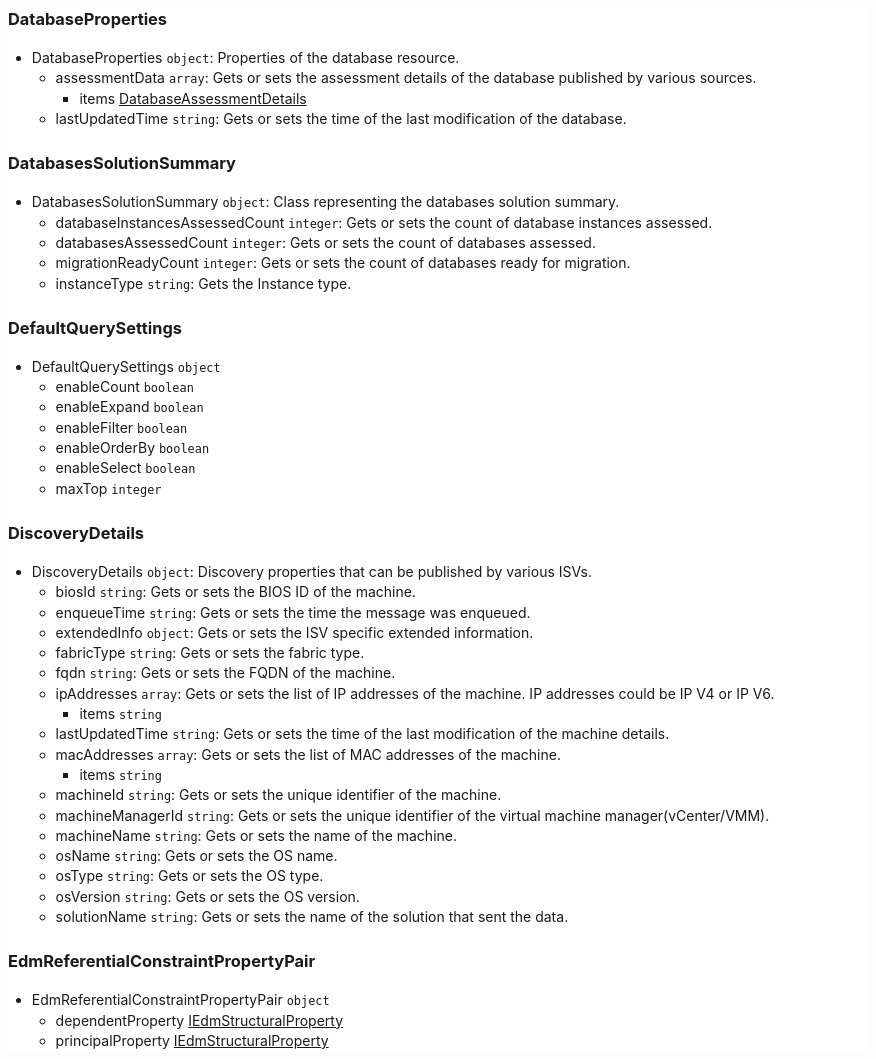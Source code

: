 ### DatabaseProperties
* DatabaseProperties `object`: Properties of the database resource.
  * assessmentData `array`: Gets or sets the assessment details of the database published by various sources.
    * items [DatabaseAssessmentDetails](#databaseassessmentdetails)
  * lastUpdatedTime `string`: Gets or sets the time of the last modification of the database.

### DatabasesSolutionSummary
* DatabasesSolutionSummary `object`: Class representing the databases solution summary.
  * databaseInstancesAssessedCount `integer`: Gets or sets the count of database instances assessed.
  * databasesAssessedCount `integer`: Gets or sets the count of databases assessed.
  * migrationReadyCount `integer`: Gets or sets the count of databases ready for migration.
  * instanceType `string`: Gets the Instance type.

### DefaultQuerySettings
* DefaultQuerySettings `object`
  * enableCount `boolean`
  * enableExpand `boolean`
  * enableFilter `boolean`
  * enableOrderBy `boolean`
  * enableSelect `boolean`
  * maxTop `integer`

### DiscoveryDetails
* DiscoveryDetails `object`: Discovery properties that can be published by various ISVs.
  * biosId `string`: Gets or sets the BIOS ID of the machine.
  * enqueueTime `string`: Gets or sets the time the message was enqueued.
  * extendedInfo `object`: Gets or sets the ISV specific extended information.
  * fabricType `string`: Gets or sets the fabric type.
  * fqdn `string`: Gets or sets the FQDN of the machine.
  * ipAddresses `array`: Gets or sets the list of IP addresses of the machine. IP addresses could be IP V4 or IP V6.
    * items `string`
  * lastUpdatedTime `string`: Gets or sets the time of the last modification of the machine details.
  * macAddresses `array`: Gets or sets the list of MAC addresses of the machine.
    * items `string`
  * machineId `string`: Gets or sets the unique identifier of the machine.
  * machineManagerId `string`: Gets or sets the unique identifier of the virtual machine manager(vCenter/VMM).
  * machineName `string`: Gets or sets the name of the machine.
  * osName `string`: Gets or sets the OS name.
  * osType `string`: Gets or sets the OS type.
  * osVersion `string`: Gets or sets the OS version.
  * solutionName `string`: Gets or sets the name of the solution that sent the data.

### EdmReferentialConstraintPropertyPair
* EdmReferentialConstraintPropertyPair `object`
  * dependentProperty [IEdmStructuralProperty](#iedmstructuralproperty)
  * principalProperty [IEdmStructuralProperty](#iedmstructuralproperty)
